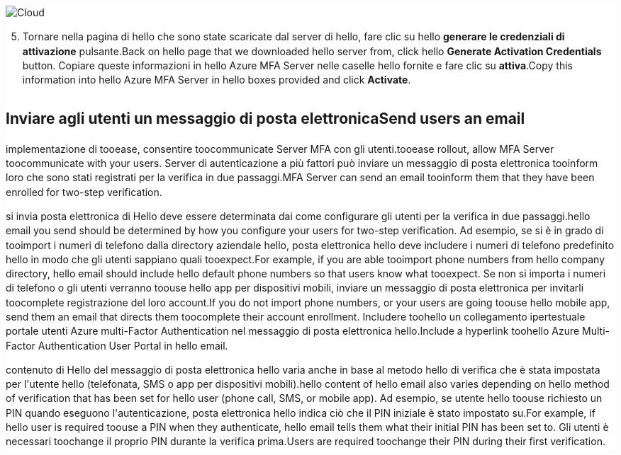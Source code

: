    ![Cloud](./media/multi-factor-authentication-get-started-server/skip2.png)

5. <span data-ttu-id="9740f-208">Tornare nella pagina di hello che sono state scaricate dal server di hello, fare clic su hello **generare le credenziali di attivazione** pulsante.</span><span class="sxs-lookup"><span data-stu-id="9740f-208">Back on hello page that we downloaded hello server from, click hello **Generate Activation Credentials** button.</span></span> <span data-ttu-id="9740f-209">Copiare queste informazioni in hello Azure MFA Server nelle caselle hello fornite e fare clic su **attiva**.</span><span class="sxs-lookup"><span data-stu-id="9740f-209">Copy this information into hello Azure MFA Server in hello boxes provided and click **Activate**.</span></span>

## <a name="send-users-an-email"></a><span data-ttu-id="9740f-210">Inviare agli utenti un messaggio di posta elettronica</span><span class="sxs-lookup"><span data-stu-id="9740f-210">Send users an email</span></span>

<span data-ttu-id="9740f-211">implementazione di tooease, consentire toocommunicate Server MFA con gli utenti.</span><span class="sxs-lookup"><span data-stu-id="9740f-211">tooease rollout, allow MFA Server toocommunicate with your users.</span></span> <span data-ttu-id="9740f-212">Server di autenticazione a più fattori può inviare un messaggio di posta elettronica tooinform loro che sono stati registrati per la verifica in due passaggi.</span><span class="sxs-lookup"><span data-stu-id="9740f-212">MFA Server can send an email tooinform them that they have been enrolled for two-step verification.</span></span>

<span data-ttu-id="9740f-213">si invia posta elettronica di Hello deve essere determinata dai come configurare gli utenti per la verifica in due passaggi.</span><span class="sxs-lookup"><span data-stu-id="9740f-213">hello email you send should be determined by how you configure your users for two-step verification.</span></span> <span data-ttu-id="9740f-214">Ad esempio, se si è in grado di tooimport i numeri di telefono dalla directory aziendale hello, posta elettronica hello deve includere i numeri di telefono predefinito hello in modo che gli utenti sappiano quali tooexpect.</span><span class="sxs-lookup"><span data-stu-id="9740f-214">For example, if you are able tooimport phone numbers from hello company directory, hello email should include hello default phone numbers so that users know what tooexpect.</span></span> <span data-ttu-id="9740f-215">Se non si importa i numeri di telefono o gli utenti verranno toouse hello app per dispositivi mobili, inviare un messaggio di posta elettronica per invitarli toocomplete registrazione del loro account.</span><span class="sxs-lookup"><span data-stu-id="9740f-215">If you do not import phone numbers, or your users are going toouse hello mobile app, send them an email that directs them toocomplete their account enrollment.</span></span> <span data-ttu-id="9740f-216">Includere toohello un collegamento ipertestuale portale utenti Azure multi-Factor Authentication nel messaggio di posta elettronica hello.</span><span class="sxs-lookup"><span data-stu-id="9740f-216">Include a hyperlink toohello Azure Multi-Factor Authentication User Portal in hello email.</span></span>

<span data-ttu-id="9740f-217">contenuto di Hello del messaggio di posta elettronica hello varia anche in base al metodo hello di verifica che è stata impostata per l'utente hello (telefonata, SMS o app per dispositivi mobili).</span><span class="sxs-lookup"><span data-stu-id="9740f-217">hello content of hello email also varies depending on hello method of verification that has been set for hello user (phone call, SMS, or mobile app).</span></span>  <span data-ttu-id="9740f-218">Ad esempio, se utente hello toouse richiesto un PIN quando eseguono l'autenticazione, posta elettronica hello indica ciò che il PIN iniziale è stato impostato su.</span><span class="sxs-lookup"><span data-stu-id="9740f-218">For example, if hello user is required toouse a PIN when they authenticate, hello email tells them what their initial PIN has been set to.</span></span>  <span data-ttu-id="9740f-219">Gli utenti è necessari toochange il proprio PIN durante la verifica prima.</span><span class="sxs-lookup"><span data-stu-id="9740f-219">Users are required toochange their PIN during their first verification.</span></span>
